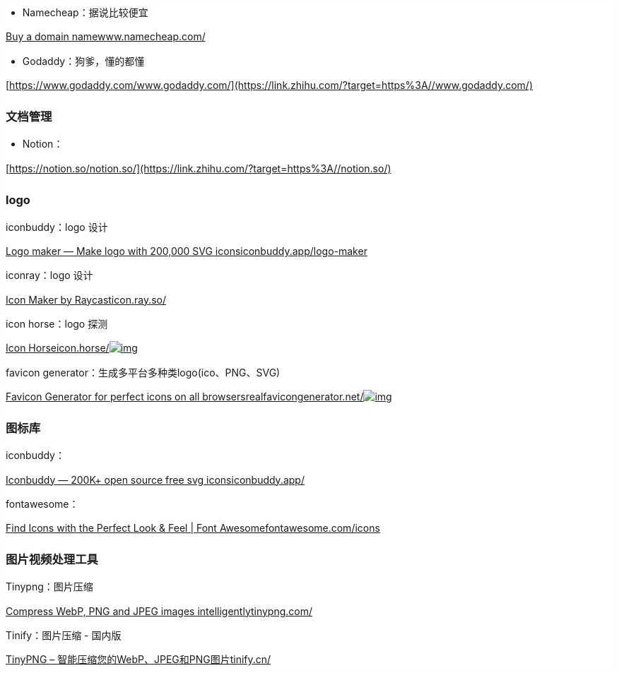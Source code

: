 - Namecheap：据说比较便宜

[Buy a domain namewww.namecheap.com/](https://link.zhihu.com/?target=https%3A//www.namecheap.com/)

- Godaddy：狗爹，懂的都懂

[https://www.godaddy.com/www.godaddy.com/](https://link.zhihu.com/?target=https%3A//www.godaddy.com/)

### 文档管理

- Notion：

[https://notion.so/notion.so/](https://link.zhihu.com/?target=https%3A//notion.so/)

### logo

iconbuddy：logo 设计

[Logo maker — Make logo with 200,000 SVG iconsiconbuddy.app/logo-maker](https://link.zhihu.com/?target=https%3A//iconbuddy.app/logo-maker)

iconray：logo 设计

[Icon Maker by Raycasticon.ray.so/](https://link.zhihu.com/?target=https%3A//icon.ray.so/)

icon horse：logo 探测

[Icon Horseicon.horse/![img](D:\my-note\developer\assets\v2-b00aedb34de58ab6066824e55f235919_180x120.jpg)](https://link.zhihu.com/?target=https%3A//icon.horse/)

favicon generator：生成多平台多种类logo(ico、PNG、SVG)

[Favicon Generator for perfect icons on all browsersrealfavicongenerator.net/![img](D:\my-note\developer\assets\v2-7319cf4288f0b2918a74d68ac2215b47_180x120.jpg)](https://link.zhihu.com/?target=https%3A//realfavicongenerator.net/)

### 图标库

iconbuddy：

[Iconbuddy — 200K+ open source free svg iconsiconbuddy.app/](https://link.zhihu.com/?target=https%3A//iconbuddy.app/)

fontawesome：

[Find Icons with the Perfect Look & Feel | Font Awesomefontawesome.com/icons](https://link.zhihu.com/?target=https%3A//fontawesome.com/icons)

### 图片视频处理工具

Tinypng：图片压缩

[Compress WebP, PNG and JPEG images intelligentlytinypng.com/](https://link.zhihu.com/?target=https%3A//tinypng.com/)

Tinify：图片压缩 - 国内版

[TinyPNG – 智能压缩您的WebP、JPEG和PNG图片tinify.cn/](https://link.zhihu.com/?target=https%3A//tinify.cn/)

